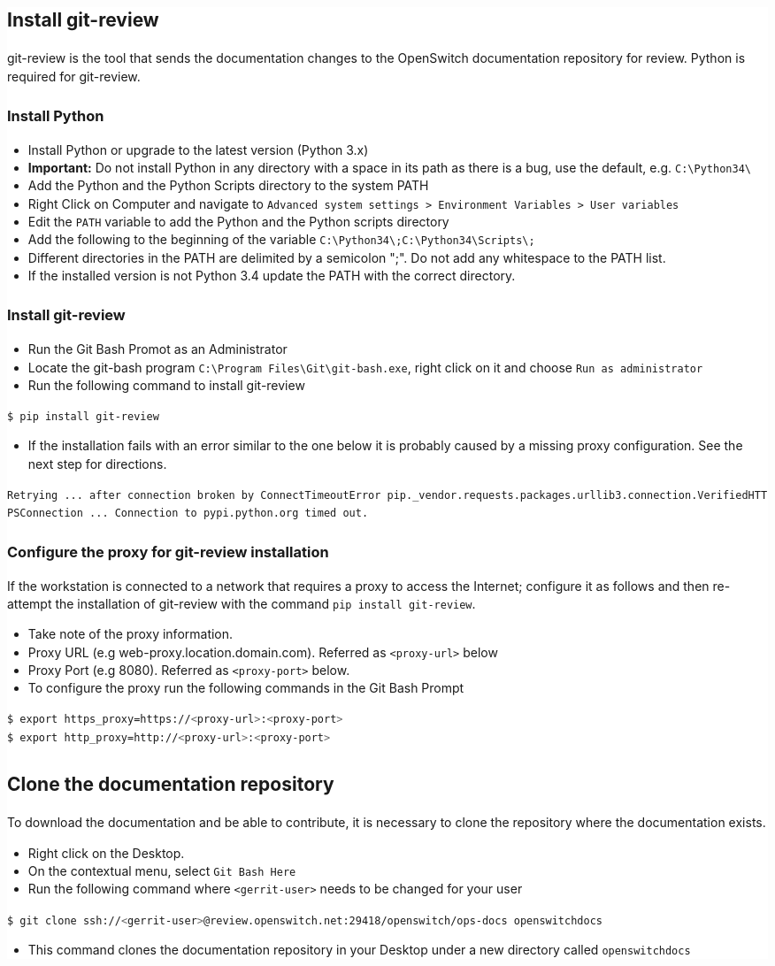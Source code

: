 ## Install git-review
git-review is the tool that sends the documentation changes to the OpenSwitch documentation repository for review. Python is required for git-review.

### Install Python
* Install Python or upgrade to the latest version (Python 3.x)
 * **Important:** Do not install Python in any directory with a space in its path as there is a bug, use the default, e.g. `C:\Python34\`
* Add the Python and the Python Scripts directory to the system PATH
 * Right Click on Computer and navigate to `Advanced system settings > Environment Variables > User variables`
  * Edit the `PATH` variable to add the Python and the Python scripts directory
  * Add the following to the beginning of the variable `C:\Python34\;C:\Python34\Scripts\;`
 * Different directories in the PATH are delimited by a semicolon ";". Do not add any whitespace to the PATH list.
 * If the installed version is not Python 3.4 update the PATH with the correct directory.

### Install git-review
* Run the Git Bash Promot as an Administrator
 * Locate the git-bash program `C:\Program Files\Git\git-bash.exe`, right click on it and choose `Run as administrator`
* Run the following command to install git-review
```bash
$ pip install git-review
```
* If the installation fails with an error similar to the one below it is probably caused by a missing proxy configuration. See the next step for directions.
```
Retrying ... after connection broken by ConnectTimeoutError pip._vendor.requests.packages.urllib3.connection.VerifiedHTTPSConnection ... Connection to pypi.python.org timed out.
```

### Configure the proxy for git-review installation
If the workstation is connected to a network that requires a proxy to access the Internet;  configure it as follows and then re-attempt the installation of git-review with the command `pip install git-review`.

* Take note of the proxy information.
 * Proxy URL (e.g web-proxy.location.domain.com). Referred as `<proxy-url>` below
 * Proxy Port (e.g 8080). Referred as `<proxy-port>` below.
* To configure the proxy run the following commands in the Git Bash Prompt
```bash
$ export https_proxy=https://<proxy-url>:<proxy-port>
$ export http_proxy=http://<proxy-url>:<proxy-port>
```

## Clone the documentation repository
To download the documentation and be able to contribute, it is necessary to clone the repository where the documentation exists.

* Right click on the Desktop.
* On the contextual menu, select `Git Bash Here`
* Run the following command where `<gerrit-user>` needs to be changed for your user
```bash
$ git clone ssh://<gerrit-user>@review.openswitch.net:29418/openswitch/ops-docs openswitchdocs
```
* This command clones the documentation repository in your Desktop under a new directory called `openswitchdocs`
